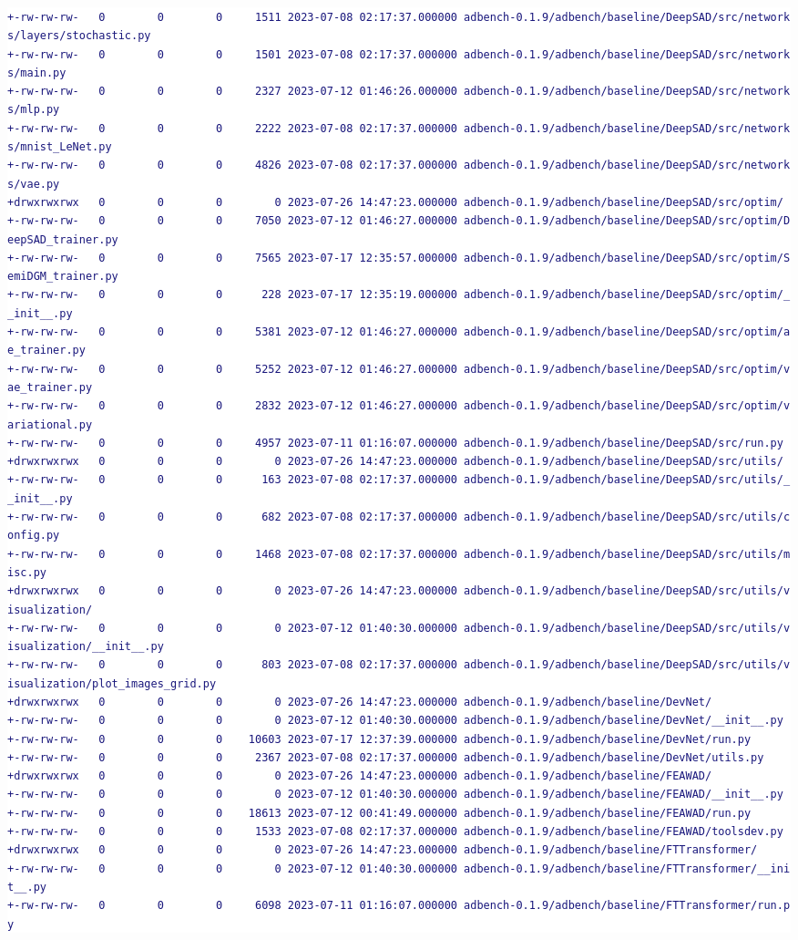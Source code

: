 ```diff
+-rw-rw-rw-   0        0        0     1511 2023-07-08 02:17:37.000000 adbench-0.1.9/adbench/baseline/DeepSAD/src/networks/layers/stochastic.py
+-rw-rw-rw-   0        0        0     1501 2023-07-08 02:17:37.000000 adbench-0.1.9/adbench/baseline/DeepSAD/src/networks/main.py
+-rw-rw-rw-   0        0        0     2327 2023-07-12 01:46:26.000000 adbench-0.1.9/adbench/baseline/DeepSAD/src/networks/mlp.py
+-rw-rw-rw-   0        0        0     2222 2023-07-08 02:17:37.000000 adbench-0.1.9/adbench/baseline/DeepSAD/src/networks/mnist_LeNet.py
+-rw-rw-rw-   0        0        0     4826 2023-07-08 02:17:37.000000 adbench-0.1.9/adbench/baseline/DeepSAD/src/networks/vae.py
+drwxrwxrwx   0        0        0        0 2023-07-26 14:47:23.000000 adbench-0.1.9/adbench/baseline/DeepSAD/src/optim/
+-rw-rw-rw-   0        0        0     7050 2023-07-12 01:46:27.000000 adbench-0.1.9/adbench/baseline/DeepSAD/src/optim/DeepSAD_trainer.py
+-rw-rw-rw-   0        0        0     7565 2023-07-17 12:35:57.000000 adbench-0.1.9/adbench/baseline/DeepSAD/src/optim/SemiDGM_trainer.py
+-rw-rw-rw-   0        0        0      228 2023-07-17 12:35:19.000000 adbench-0.1.9/adbench/baseline/DeepSAD/src/optim/__init__.py
+-rw-rw-rw-   0        0        0     5381 2023-07-12 01:46:27.000000 adbench-0.1.9/adbench/baseline/DeepSAD/src/optim/ae_trainer.py
+-rw-rw-rw-   0        0        0     5252 2023-07-12 01:46:27.000000 adbench-0.1.9/adbench/baseline/DeepSAD/src/optim/vae_trainer.py
+-rw-rw-rw-   0        0        0     2832 2023-07-12 01:46:27.000000 adbench-0.1.9/adbench/baseline/DeepSAD/src/optim/variational.py
+-rw-rw-rw-   0        0        0     4957 2023-07-11 01:16:07.000000 adbench-0.1.9/adbench/baseline/DeepSAD/src/run.py
+drwxrwxrwx   0        0        0        0 2023-07-26 14:47:23.000000 adbench-0.1.9/adbench/baseline/DeepSAD/src/utils/
+-rw-rw-rw-   0        0        0      163 2023-07-08 02:17:37.000000 adbench-0.1.9/adbench/baseline/DeepSAD/src/utils/__init__.py
+-rw-rw-rw-   0        0        0      682 2023-07-08 02:17:37.000000 adbench-0.1.9/adbench/baseline/DeepSAD/src/utils/config.py
+-rw-rw-rw-   0        0        0     1468 2023-07-08 02:17:37.000000 adbench-0.1.9/adbench/baseline/DeepSAD/src/utils/misc.py
+drwxrwxrwx   0        0        0        0 2023-07-26 14:47:23.000000 adbench-0.1.9/adbench/baseline/DeepSAD/src/utils/visualization/
+-rw-rw-rw-   0        0        0        0 2023-07-12 01:40:30.000000 adbench-0.1.9/adbench/baseline/DeepSAD/src/utils/visualization/__init__.py
+-rw-rw-rw-   0        0        0      803 2023-07-08 02:17:37.000000 adbench-0.1.9/adbench/baseline/DeepSAD/src/utils/visualization/plot_images_grid.py
+drwxrwxrwx   0        0        0        0 2023-07-26 14:47:23.000000 adbench-0.1.9/adbench/baseline/DevNet/
+-rw-rw-rw-   0        0        0        0 2023-07-12 01:40:30.000000 adbench-0.1.9/adbench/baseline/DevNet/__init__.py
+-rw-rw-rw-   0        0        0    10603 2023-07-17 12:37:39.000000 adbench-0.1.9/adbench/baseline/DevNet/run.py
+-rw-rw-rw-   0        0        0     2367 2023-07-08 02:17:37.000000 adbench-0.1.9/adbench/baseline/DevNet/utils.py
+drwxrwxrwx   0        0        0        0 2023-07-26 14:47:23.000000 adbench-0.1.9/adbench/baseline/FEAWAD/
+-rw-rw-rw-   0        0        0        0 2023-07-12 01:40:30.000000 adbench-0.1.9/adbench/baseline/FEAWAD/__init__.py
+-rw-rw-rw-   0        0        0    18613 2023-07-12 00:41:49.000000 adbench-0.1.9/adbench/baseline/FEAWAD/run.py
+-rw-rw-rw-   0        0        0     1533 2023-07-08 02:17:37.000000 adbench-0.1.9/adbench/baseline/FEAWAD/toolsdev.py
+drwxrwxrwx   0        0        0        0 2023-07-26 14:47:23.000000 adbench-0.1.9/adbench/baseline/FTTransformer/
+-rw-rw-rw-   0        0        0        0 2023-07-12 01:40:30.000000 adbench-0.1.9/adbench/baseline/FTTransformer/__init__.py
+-rw-rw-rw-   0        0        0     6098 2023-07-11 01:16:07.000000 adbench-0.1.9/adbench/baseline/FTTransformer/run.py
```